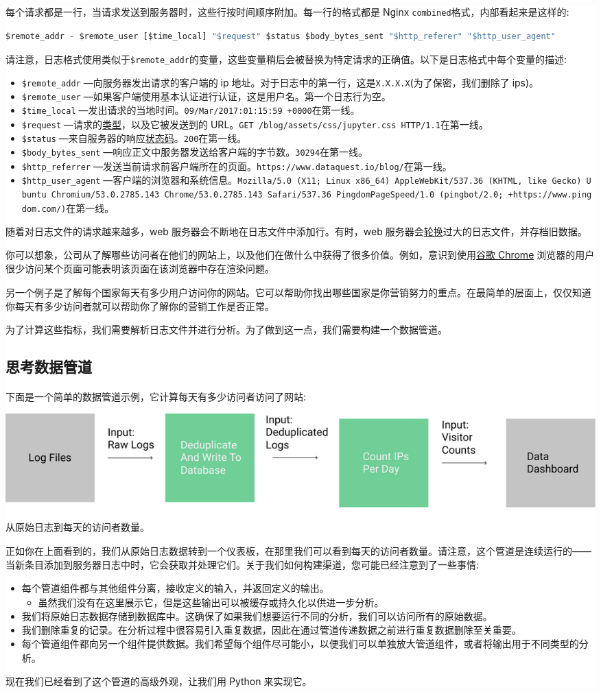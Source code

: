 每个请求都是一行，当请求发送到服务器时，这些行按时间顺序附加。每一行的格式都是 Nginx `combined`格式，内部看起来是这样的:

```py
$remote_addr - $remote_user [$time_local] "$request" $status $body_bytes_sent "$http_referer" "$http_user_agent"
```

请注意，日志格式使用类似于`$remote_addr`的变量，这些变量稍后会被替换为特定请求的正确值。以下是日志格式中每个变量的描述:

*   `$remote_addr` —向服务器发出请求的客户端的 ip 地址。对于日志中的第一行，这是`X.X.X.X`(为了保密，我们删除了 ips)。
*   `$remote_user` —如果客户端使用基本认证进行认证，这是用户名。第一个日志行为空。
*   `$time_local` —发出请求的当地时间。`09/Mar/2017:01:15:59 +0000`在第一线。
*   `$request` —请求的[类型](https://www.w3.org/Protocols/rfc2616/rfc2616-sec9.html)，以及它被发送到的 URL。`GET /blog/assets/css/jupyter.css HTTP/1.1`在第一线。
*   `$status` —来自服务器的响应[状态码](https://www.w3.org/Protocols/rfc2616/rfc2616-sec10.html)。`200`在第一线。
*   `$body_bytes_sent` —响应正文中服务器发送给客户端的字节数。`30294`在第一线。
*   `$http_referrer` —发送当前请求前客户端所在的页面。`https://www.dataquest.io/blog/`在第一线。
*   `$http_user_agent` —客户端的浏览器和系统信息。`Mozilla/5.0 (X11; Linux x86_64) AppleWebKit/537.36 (KHTML, like Gecko) Ubuntu Chromium/53.0.2785.143 Chrome/53.0.2785.143 Safari/537.36 PingdomPageSpeed/1.0 (pingbot/2.0; +https://www.pingdom.com/)`在第一线。

随着对日志文件的请求越来越多，web 服务器会不断地在日志文件中添加行。有时，web 服务器会[轮换](https://en.wikipedia.org/wiki/Log_rotation)过大的日志文件，并存档旧数据。

你可以想象，公司从了解哪些访问者在他们的网站上，以及他们在做什么中获得了很多价值。例如，意识到使用[谷歌 Chrome](https://www.google.com/chrome/) 浏览器的用户很少访问某个页面可能表明该页面在该浏览器中存在渲染问题。

另一个例子是了解每个国家每天有多少用户访问你的网站。它可以帮助你找出哪些国家是你营销努力的重点。在最简单的层面上，仅仅知道你每天有多少访问者就可以帮助你了解你的营销工作是否正常。

为了计算这些指标，我们需要解析日志文件并进行分析。为了做到这一点，我们需要构建一个数据管道。

## 思考数据管道

下面是一个简单的数据管道示例，它计算每天有多少访问者访问了网站:

![](img/8d1d72fb9083054939b54ad1ede4015c.png)

从原始日志到每天的访问者数量。

正如你在上面看到的，我们从原始日志数据转到一个仪表板，在那里我们可以看到每天的访问者数量。请注意，这个管道是连续运行的——当新条目添加到服务器日志中时，它会获取并处理它们。关于我们如何构建渠道，您可能已经注意到了一些事情:

*   每个管道组件都与其他组件分离，接收定义的输入，并返回定义的输出。
    *   虽然我们没有在这里展示它，但是这些输出可以被缓存或持久化以供进一步分析。
*   我们将原始日志数据存储到数据库中。这确保了如果我们想要运行不同的分析，我们可以访问所有的原始数据。
*   我们删除重复的记录。在分析过程中很容易引入重复数据，因此在通过管道传递数据之前进行重复数据删除至关重要。
*   每个管道组件都向另一个组件提供数据。我们希望每个组件尽可能小，以便我们可以单独放大管道组件，或者将输出用于不同类型的分析。

现在我们已经看到了这个管道的高级外观，让我们用 Python 来实现它。
